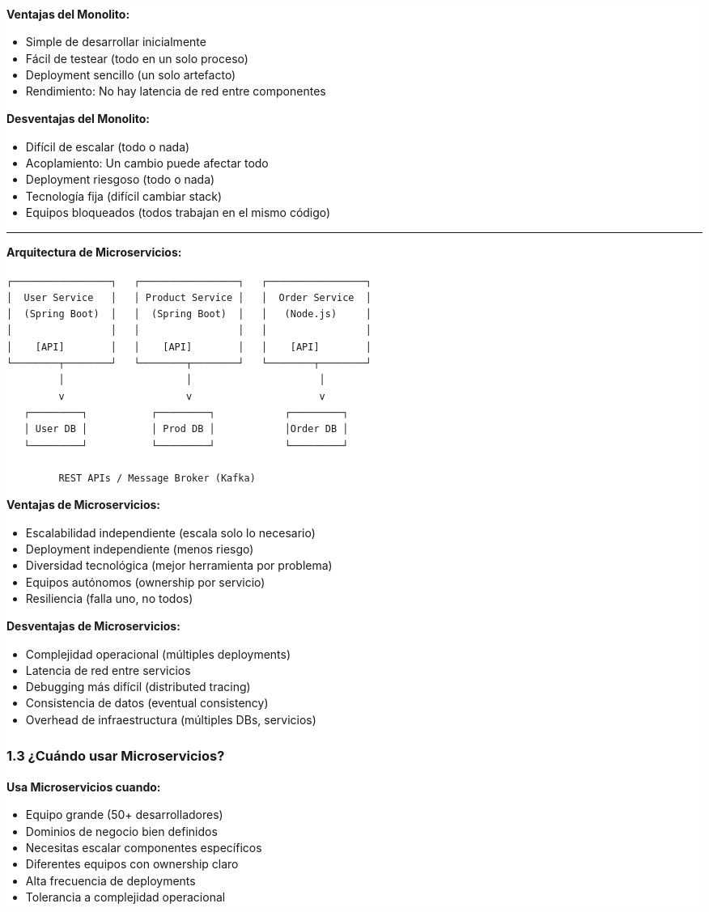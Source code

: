 **Ventajas del Monolito:**
- Simple de desarrollar inicialmente
- Fácil de testear (todo en un solo proceso)
- Deployment sencillo (un solo artefacto)
- Rendimiento: No hay latencia de red entre componentes

**Desventajas del Monolito:**
- Difícil de escalar (todo o nada)
- Acoplamiento: Un cambio puede afectar todo
- Deployment riesgoso (todo o nada)
- Tecnología fija (difícil cambiar stack)
- Equipos bloqueados (todos trabajan en el mismo código)

---

**Arquitectura de Microservicios:**

```
┌─────────────────┐   ┌─────────────────┐   ┌─────────────────┐
│  User Service   │   │ Product Service │   │  Order Service  │
│  (Spring Boot)  │   │  (Spring Boot)  │   │   (Node.js)     │
│                 │   │                 │   │                 │
│    [API]        │   │    [API]        │   │    [API]        │
└────────┬────────┘   └────────┬────────┘   └────────┬────────┘
         │                     │                      │
         v                     v                      v
   ┌─────────┐           ┌─────────┐            ┌─────────┐
   │ User DB │           │ Prod DB │            │Order DB │
   └─────────┘           └─────────┘            └─────────┘

         REST APIs / Message Broker (Kafka)
```

**Ventajas de Microservicios:**
- Escalabilidad independiente (escala solo lo necesario)
- Deployment independiente (menos riesgo)
- Diversidad tecnológica (mejor herramienta por problema)
- Equipos autónomos (ownership por servicio)
- Resiliencia (falla uno, no todos)

**Desventajas de Microservicios:**
- Complejidad operacional (múltiples deployments)
- Latencia de red entre servicios
- Debugging más difícil (distributed tracing)
- Consistencia de datos (eventual consistency)
- Overhead de infraestructura (múltiples DBs, servicios)

### 1.3 ¿Cuándo usar Microservicios?

**Usa Microservicios cuando:**
- Equipo grande (50+ desarrolladores)
- Dominios de negocio bien definidos
- Necesitas escalar componentes específicos
- Diferentes equipos con ownership claro
- Alta frecuencia de deployments
- Tolerancia a complejidad operacional
